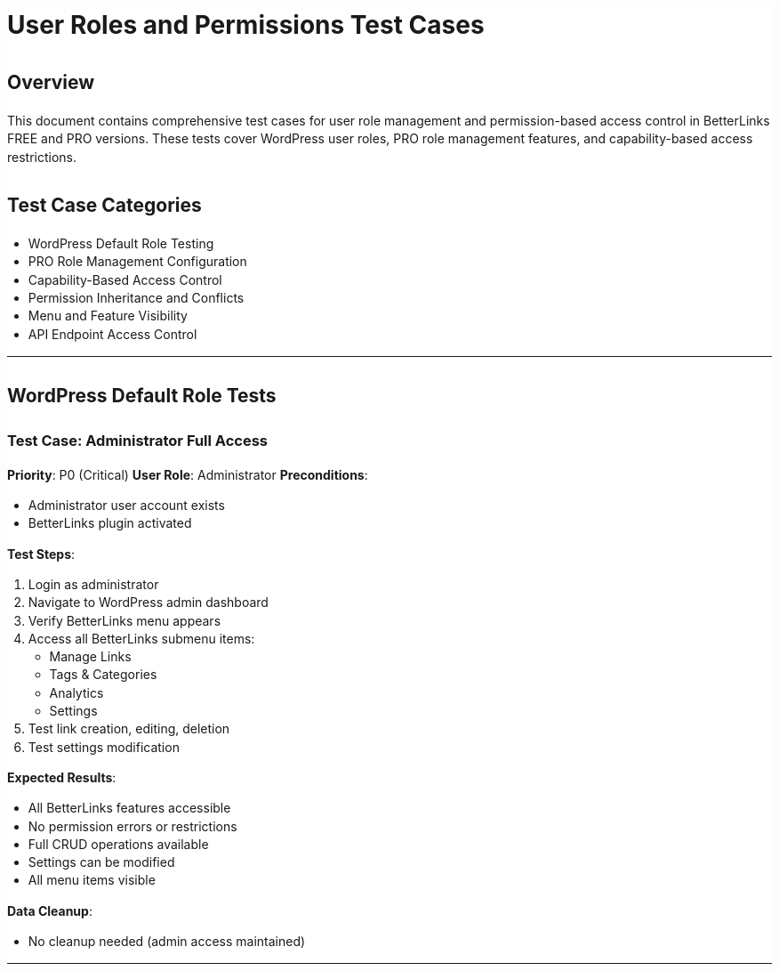 # User Roles and Permissions Test Cases

## Overview
This document contains comprehensive test cases for user role management and permission-based access control in BetterLinks FREE and PRO versions. These tests cover WordPress user roles, PRO role management features, and capability-based access restrictions.

## Test Case Categories
- WordPress Default Role Testing
- PRO Role Management Configuration
- Capability-Based Access Control
- Permission Inheritance and Conflicts
- Menu and Feature Visibility
- API Endpoint Access Control

---

## WordPress Default Role Tests

### Test Case: Administrator Full Access
**Priority**: P0 (Critical)
**User Role**: Administrator
**Preconditions**: 
- Administrator user account exists
- BetterLinks plugin activated

**Test Steps**:
1. Login as administrator
2. Navigate to WordPress admin dashboard
3. Verify BetterLinks menu appears
4. Access all BetterLinks submenu items:
   - Manage Links
   - Tags & Categories
   - Analytics
   - Settings
5. Test link creation, editing, deletion
6. Test settings modification

**Expected Results**:
- All BetterLinks features accessible
- No permission errors or restrictions
- Full CRUD operations available
- Settings can be modified
- All menu items visible

**Data Cleanup**:
- No cleanup needed (admin access maintained)

---
